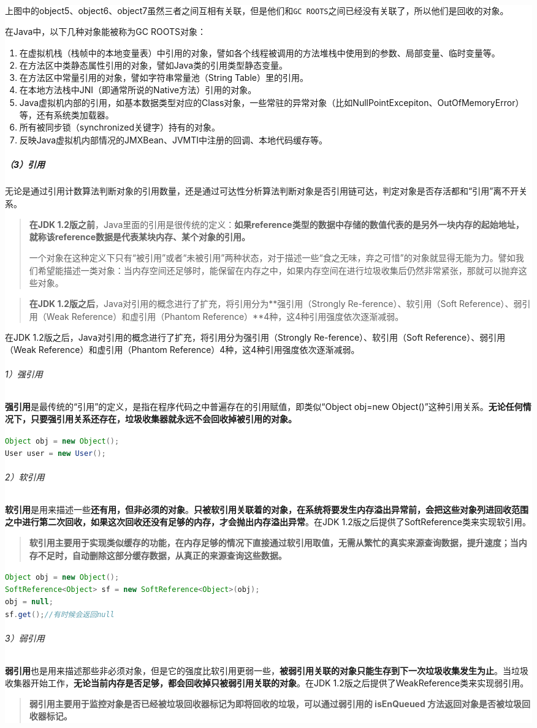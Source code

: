 上图中的object5、object6、object7虽然三者之间互相有关联，但是他们和`GC ROOTS`之间已经没有关联了，所以他们是回收的对象。

在Java中，以下几种对象能被称为GC ROOTS对象：

1. 在虚拟机栈（栈帧中的本地变量表）中引用的对象，譬如各个线程被调用的方法堆栈中使用到的参数、局部变量、临时变量等。
2. 在方法区中类静态属性引用的对象，譬如Java类的引用类型静态变量。
3. 在方法区中常量引用的对象，譬如字符串常量池（String Table）里的引用。
4. 在本地方法栈中JNI（即通常所说的Native方法）引用的对象。
5. Java虚拟机内部的引用，如基本数据类型对应的Class对象，一些常驻的异常对象（比如NullPointExcepiton、OutOfMemoryError）等，还有系统类加载器。
6. 所有被同步锁（synchronized关键字）持有的对象。
7. 反映Java虚拟机内部情况的JMXBean、JVMTI中注册的回调、本地代码缓存等。

##### （3）引用

无论是通过引用计数算法判断对象的引用数量，还是通过可达性分析算法判断对象是否引用链可达，判定对象是否存活都和“引用”离不开关系。

> **在JDK 1.2版之前**，Java里面的引用是很传统的定义：**如果reference类型的数据中存储的数值代表的是另外一块内存的起始地址，就称该reference数据是代表某块内存、某个对象的引用。**
>
> 一个对象在这种定义下只有“被引用”或者“未被引用”两种状态，对于描述一些“食之无味，弃之可惜”的对象就显得无能为力。譬如我们希望能描述一类对象：当内存空间还足够时，能保留在内存之中，如果内存空间在进行垃圾收集后仍然非常紧张，那就可以抛弃这些对象。

> **在JDK 1.2版之后**，Java对引用的概念进行了扩充，将引用分为**强引用（Strongly Re-ference）、软引用（Soft Reference）、弱引用（Weak Reference）和虚引用（Phantom Reference）**4种，这4种引用强度依次逐渐减弱。

在JDK 1.2版之后，Java对引用的概念进行了扩充，将引用分为强引用（Strongly Re-ference）、软引用（Soft Reference）、弱引用（Weak Reference）和虚引用（Phantom Reference）4种，这4种引用强度依次逐渐减弱。

###### 1）强引用

**强引用**是最传统的“引用”的定义，是指在程序代码之中普遍存在的引用赋值，即类似“Object obj=new Object()”这种引用关系。**无论任何情况下，只要强引用关系还存在，垃圾收集器就永远不会回收掉被引用的对象。**

```java
Object obj = new Object();
User user = new User();
```

###### 2）软引用

**软引用**是用来描述一些**还有用，但非必须的对象**。**只被软引用关联着的对象，在系统将要发生内存溢出异常前，会把这些对象列进回收范围之中进行第二次回收，如果这次回收还没有足够的内存，才会抛出内存溢出异常**。在JDK 1.2版之后提供了SoftReference类来实现软引用。

> **软引用主要用于实现类似缓存的功能，在内存足够的情况下直接通过软引用取值，无需从繁忙的真实来源查询数据，提升速度；当内存不足时，自动删除这部分缓存数据，从真正的来源查询这些数据。**

```Java
Object obj = new Object();
SoftReference<Object> sf = new SoftReference<Object>(obj);
obj = null;
sf.get();//有时候会返回null
```

###### 3）弱引用

**弱引用**也是用来描述那些非必须对象，但是它的强度比软引用更弱一些，**被弱引用关联的对象只能生存到下一次垃圾收集发生为止**。当垃圾收集器开始工作，**无论当前内存是否足够，都会回收掉只被弱引用关联的对象**。在JDK 1.2版之后提供了WeakReference类来实现弱引用。

> **弱引用主要用于监控对象是否已经被垃圾回收器标记为即将回收的垃圾，可以通过弱引用的 isEnQueued 方法返回对象是否被垃圾回收器标记。**
